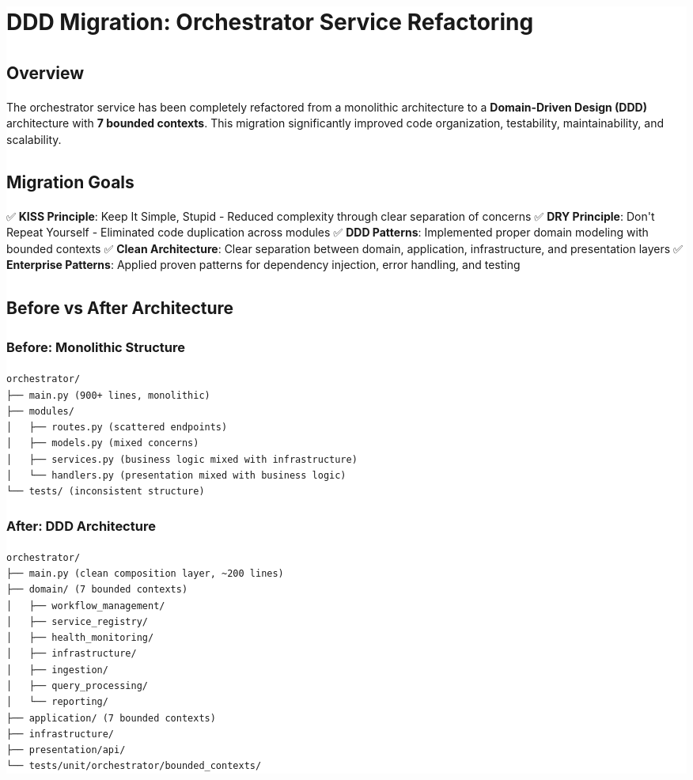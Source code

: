 # DDD Migration: Orchestrator Service Refactoring

## Overview

The orchestrator service has been completely refactored from a monolithic architecture to a **Domain-Driven Design (DDD)** architecture with **7 bounded contexts**. This migration significantly improved code organization, testability, maintainability, and scalability.

## Migration Goals

✅ **KISS Principle**: Keep It Simple, Stupid - Reduced complexity through clear separation of concerns
✅ **DRY Principle**: Don't Repeat Yourself - Eliminated code duplication across modules
✅ **DDD Patterns**: Implemented proper domain modeling with bounded contexts
✅ **Clean Architecture**: Clear separation between domain, application, infrastructure, and presentation layers
✅ **Enterprise Patterns**: Applied proven patterns for dependency injection, error handling, and testing

## Before vs After Architecture

### Before: Monolithic Structure
```
orchestrator/
├── main.py (900+ lines, monolithic)
├── modules/
│   ├── routes.py (scattered endpoints)
│   ├── models.py (mixed concerns)
│   ├── services.py (business logic mixed with infrastructure)
│   └── handlers.py (presentation mixed with business logic)
└── tests/ (inconsistent structure)
```

### After: DDD Architecture
```
orchestrator/
├── main.py (clean composition layer, ~200 lines)
├── domain/ (7 bounded contexts)
│   ├── workflow_management/
│   ├── service_registry/
│   ├── health_monitoring/
│   ├── infrastructure/
│   ├── ingestion/
│   ├── query_processing/
│   └── reporting/
├── application/ (7 bounded contexts)
├── infrastructure/
├── presentation/api/
└── tests/unit/orchestrator/bounded_contexts/
```
